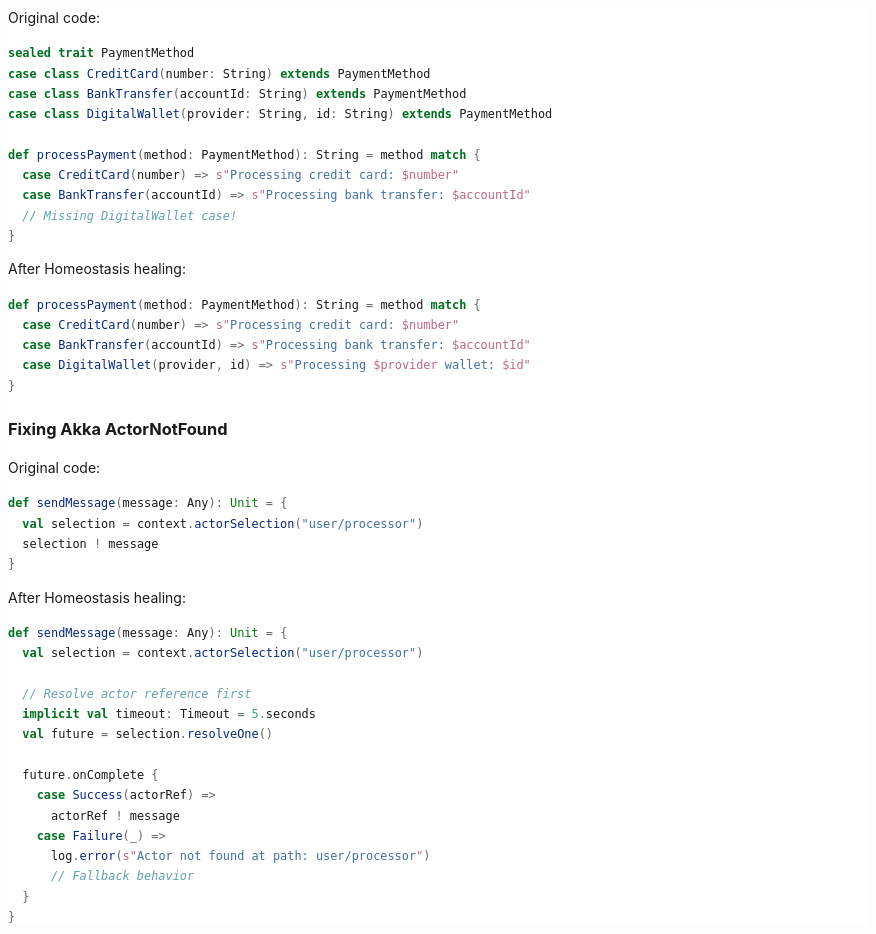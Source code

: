 Original code:

```scala
sealed trait PaymentMethod
case class CreditCard(number: String) extends PaymentMethod
case class BankTransfer(accountId: String) extends PaymentMethod
case class DigitalWallet(provider: String, id: String) extends PaymentMethod

def processPayment(method: PaymentMethod): String = method match {
  case CreditCard(number) => s"Processing credit card: $number"
  case BankTransfer(accountId) => s"Processing bank transfer: $accountId"
  // Missing DigitalWallet case!
}
```

After Homeostasis healing:

```scala
def processPayment(method: PaymentMethod): String = method match {
  case CreditCard(number) => s"Processing credit card: $number"
  case BankTransfer(accountId) => s"Processing bank transfer: $accountId"
  case DigitalWallet(provider, id) => s"Processing $provider wallet: $id"
}
```

### Fixing Akka ActorNotFound

Original code:

```scala
def sendMessage(message: Any): Unit = {
  val selection = context.actorSelection("user/processor")
  selection ! message
}
```

After Homeostasis healing:

```scala
def sendMessage(message: Any): Unit = {
  val selection = context.actorSelection("user/processor")
  
  // Resolve actor reference first
  implicit val timeout: Timeout = 5.seconds
  val future = selection.resolveOne()
  
  future.onComplete {
    case Success(actorRef) => 
      actorRef ! message
    case Failure(_) =>
      log.error(s"Actor not found at path: user/processor")
      // Fallback behavior
  }
}
```
